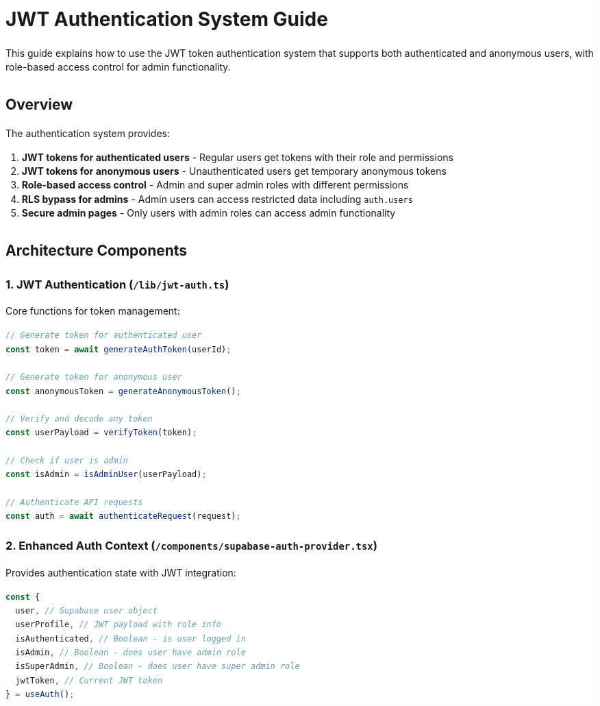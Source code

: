 # JWT Authentication System Guide

This guide explains how to use the JWT token authentication system that supports both authenticated and anonymous users, with role-based access control for admin functionality.

## Overview

The authentication system provides:

1. **JWT tokens for authenticated users** - Regular users get tokens with their role and permissions
2. **JWT tokens for anonymous users** - Unauthenticated users get temporary anonymous tokens
3. **Role-based access control** - Admin and super admin roles with different permissions
4. **RLS bypass for admins** - Admin users can access restricted data including `auth.users`
5. **Secure admin pages** - Only users with admin roles can access admin functionality

## Architecture Components

### 1. JWT Authentication (`/lib/jwt-auth.ts`)

Core functions for token management:

```typescript
// Generate token for authenticated user
const token = await generateAuthToken(userId);

// Generate token for anonymous user
const anonymousToken = generateAnonymousToken();

// Verify and decode any token
const userPayload = verifyToken(token);

// Check if user is admin
const isAdmin = isAdminUser(userPayload);

// Authenticate API requests
const auth = await authenticateRequest(request);
```

### 2. Enhanced Auth Context (`/components/supabase-auth-provider.tsx`)

Provides authentication state with JWT integration:

```typescript
const {
  user, // Supabase user object
  userProfile, // JWT payload with role info
  isAuthenticated, // Boolean - is user logged in
  isAdmin, // Boolean - does user have admin role
  isSuperAdmin, // Boolean - does user have super admin role
  jwtToken, // Current JWT token
} = useAuth();
```
